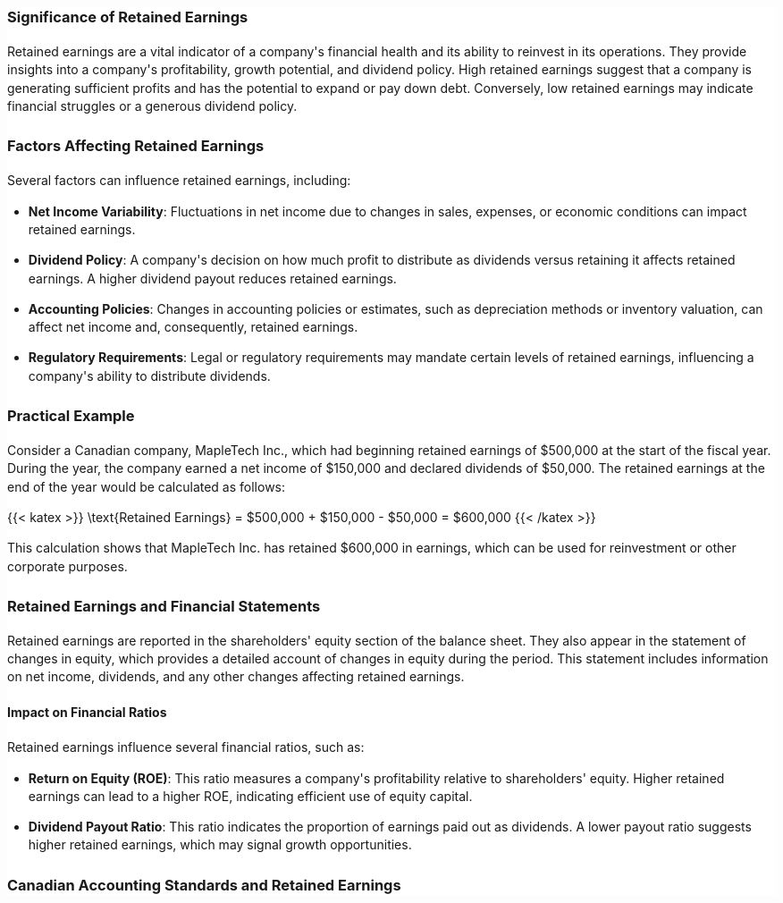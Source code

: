 ### Significance of Retained Earnings

Retained earnings are a vital indicator of a company's financial health and its ability to reinvest in its operations. They provide insights into a company's profitability, growth potential, and dividend policy. High retained earnings suggest that a company is generating sufficient profits and has the potential to expand or pay down debt. Conversely, low retained earnings may indicate financial struggles or a generous dividend policy.

### Factors Affecting Retained Earnings

Several factors can influence retained earnings, including:

- **Net Income Variability**: Fluctuations in net income due to changes in sales, expenses, or economic conditions can impact retained earnings.

- **Dividend Policy**: A company's decision on how much profit to distribute as dividends versus retaining it affects retained earnings. A higher dividend payout reduces retained earnings.

- **Accounting Policies**: Changes in accounting policies or estimates, such as depreciation methods or inventory valuation, can affect net income and, consequently, retained earnings.

- **Regulatory Requirements**: Legal or regulatory requirements may mandate certain levels of retained earnings, influencing a company's ability to distribute dividends.

### Practical Example

Consider a Canadian company, MapleTech Inc., which had beginning retained earnings of $500,000 at the start of the fiscal year. During the year, the company earned a net income of $150,000 and declared dividends of $50,000. The retained earnings at the end of the year would be calculated as follows:

{{< katex >}} \text{Retained Earnings} = \$500,000 + \$150,000 - \$50,000 = \$600,000 {{< /katex >}}

This calculation shows that MapleTech Inc. has retained $600,000 in earnings, which can be used for reinvestment or other corporate purposes.

### Retained Earnings and Financial Statements

Retained earnings are reported in the shareholders' equity section of the balance sheet. They also appear in the statement of changes in equity, which provides a detailed account of changes in equity during the period. This statement includes information on net income, dividends, and any other changes affecting retained earnings.

#### Impact on Financial Ratios

Retained earnings influence several financial ratios, such as:

- **Return on Equity (ROE)**: This ratio measures a company's profitability relative to shareholders' equity. Higher retained earnings can lead to a higher ROE, indicating efficient use of equity capital.

- **Dividend Payout Ratio**: This ratio indicates the proportion of earnings paid out as dividends. A lower payout ratio suggests higher retained earnings, which may signal growth opportunities.

### Canadian Accounting Standards and Retained Earnings
